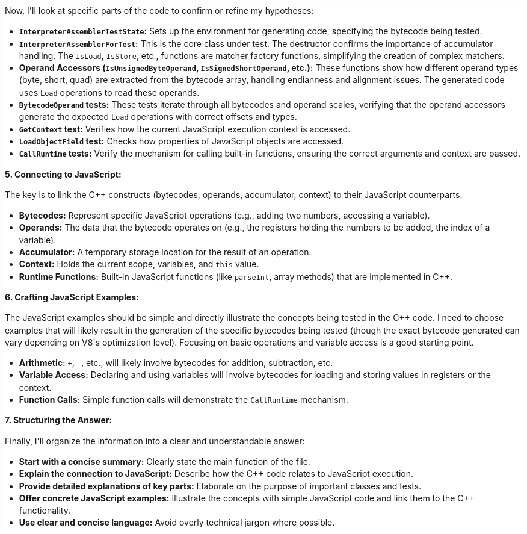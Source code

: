 Now, I'll look at specific parts of the code to confirm or refine my hypotheses:

* **`InterpreterAssemblerTestState`:**  Sets up the environment for generating code, specifying the bytecode being tested.
* **`InterpreterAssemblerForTest`:** This is the core class under test. The destructor confirms the importance of accumulator handling. The `IsLoad`, `IsStore`, etc., functions are matcher factory functions, simplifying the creation of complex matchers.
* **Operand Accessors (`IsUnsignedByteOperand`, `IsSignedShortOperand`, etc.):** These functions show how different operand types (byte, short, quad) are extracted from the bytecode array, handling endianness and alignment issues. The generated code uses `Load` operations to read these operands.
* **`BytecodeOperand` tests:** These tests iterate through all bytecodes and operand scales, verifying that the operand accessors generate the expected `Load` operations with correct offsets and types.
* **`GetContext` test:**  Verifies how the current JavaScript execution context is accessed.
* **`LoadObjectField` test:** Checks how properties of JavaScript objects are accessed.
* **`CallRuntime` tests:** Verify the mechanism for calling built-in functions, ensuring the correct arguments and context are passed.

**5. Connecting to JavaScript:**

The key is to link the C++ constructs (bytecodes, operands, accumulator, context) to their JavaScript counterparts.

* **Bytecodes:** Represent specific JavaScript operations (e.g., adding two numbers, accessing a variable).
* **Operands:**  The data that the bytecode operates on (e.g., the registers holding the numbers to be added, the index of a variable).
* **Accumulator:**  A temporary storage location for the result of an operation.
* **Context:**  Holds the current scope, variables, and `this` value.
* **Runtime Functions:** Built-in JavaScript functions (like `parseInt`, array methods) that are implemented in C++.

**6. Crafting JavaScript Examples:**

The JavaScript examples should be simple and directly illustrate the concepts being tested in the C++ code. I need to choose examples that will likely result in the generation of the specific bytecodes being tested (though the exact bytecode generated can vary depending on V8's optimization level). Focusing on basic operations and variable access is a good starting point.

* **Arithmetic:**  `+`, `-`, etc., will likely involve bytecodes for addition, subtraction, etc.
* **Variable Access:**  Declaring and using variables will involve bytecodes for loading and storing values in registers or the context.
* **Function Calls:**  Simple function calls will demonstrate the `CallRuntime` mechanism.

**7. Structuring the Answer:**

Finally, I'll organize the information into a clear and understandable answer:

* **Start with a concise summary:**  Clearly state the main function of the file.
* **Explain the connection to JavaScript:** Describe how the C++ code relates to JavaScript execution.
* **Provide detailed explanations of key parts:**  Elaborate on the purpose of important classes and tests.
* **Offer concrete JavaScript examples:**  Illustrate the concepts with simple JavaScript code and link them to the C++ functionality.
* **Use clear and concise language:** Avoid overly technical jargon where possible.
